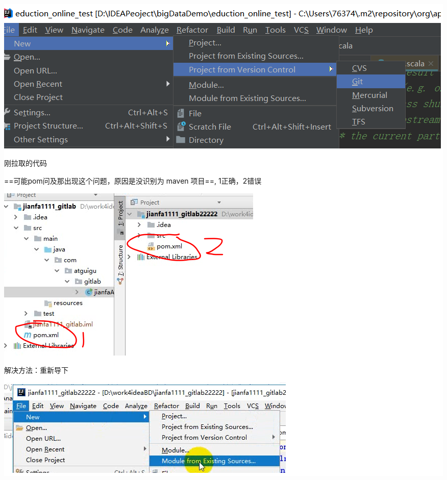 ![](images/Snipaste_2020-02-22_17-45-37.png)

刚拉取的代码

==可能pom问及那出现这个问题，原因是没识别为 maven 项目==, 1正确，2错误

![](images/Snipaste_2020-02-22_17-46-38.png)

解决方法：重新导下

![](images/Snipaste_2020-02-22_17-49-24.png)
